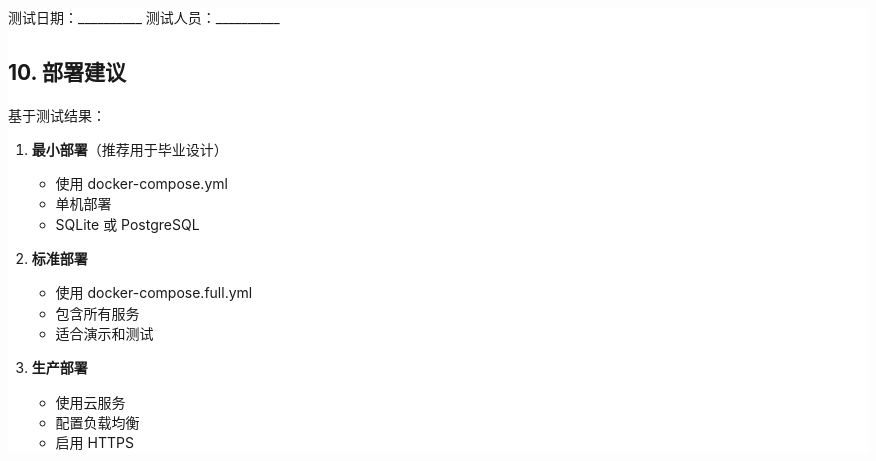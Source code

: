 测试日期：__________
测试人员：__________

## 10. 部署建议

基于测试结果：

1. **最小部署**（推荐用于毕业设计）
   - 使用 docker-compose.yml
   - 单机部署
   - SQLite 或 PostgreSQL

2. **标准部署**
   - 使用 docker-compose.full.yml
   - 包含所有服务
   - 适合演示和测试

3. **生产部署**
   - 使用云服务
   - 配置负载均衡
   - 启用 HTTPS